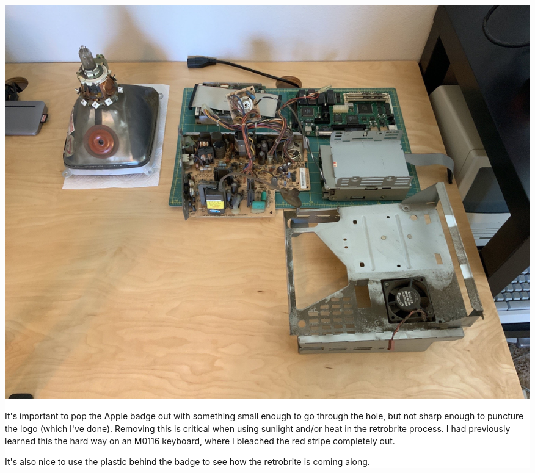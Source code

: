 ![](assets/mac-classic-ii-restoration/39-fully-disassembled-parts.jpg)

It's important to pop the Apple badge out with something small enough to go through the hole, but not sharp enough to puncture the logo (which I've done). Removing this is critical when using sunlight and/or heat in the retrobrite process. I had previously learned this the hard way on an M0116 keyboard, where I bleached the red stripe completely out.

It's also nice to use the plastic behind the badge to see how the retrobrite is coming along.
